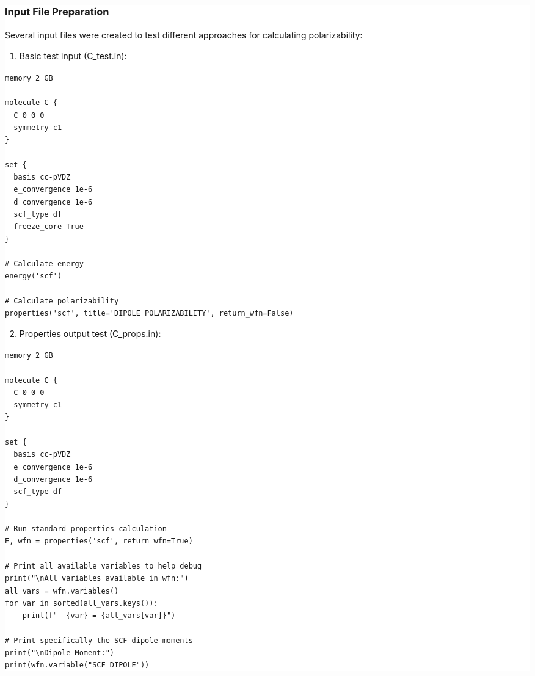 ### Input File Preparation

Several input files were created to test different approaches for calculating polarizability:

1. Basic test input (C_test.in):

```
memory 2 GB

molecule C {
  C 0 0 0
  symmetry c1
}

set {
  basis cc-pVDZ
  e_convergence 1e-6
  d_convergence 1e-6
  scf_type df
  freeze_core True
}

# Calculate energy
energy('scf')

# Calculate polarizability
properties('scf', title='DIPOLE POLARIZABILITY', return_wfn=False)
```

2. Properties output test (C_props.in):

```
memory 2 GB

molecule C {
  C 0 0 0
  symmetry c1
}

set {
  basis cc-pVDZ
  e_convergence 1e-6
  d_convergence 1e-6
  scf_type df
}

# Run standard properties calculation
E, wfn = properties('scf', return_wfn=True)

# Print all available variables to help debug
print("\nAll variables available in wfn:")
all_vars = wfn.variables()
for var in sorted(all_vars.keys()):
    print(f"  {var} = {all_vars[var]}")

# Print specifically the SCF dipole moments
print("\nDipole Moment:")
print(wfn.variable("SCF DIPOLE"))
```

